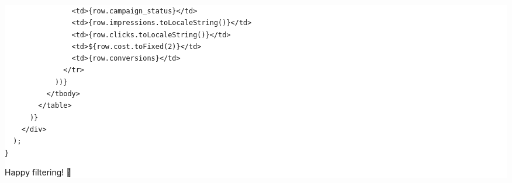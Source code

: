 ```tsx
                <td>{row.campaign_status}</td>
                <td>{row.impressions.toLocaleString()}</td>
                <td>{row.clicks.toLocaleString()}</td>
                <td>${row.cost.toFixed(2)}</td>
                <td>{row.conversions}</td>
              </tr>
            ))}
          </tbody>
        </table>
      )}
    </div>
  );
}
```

Happy filtering! 🚀
